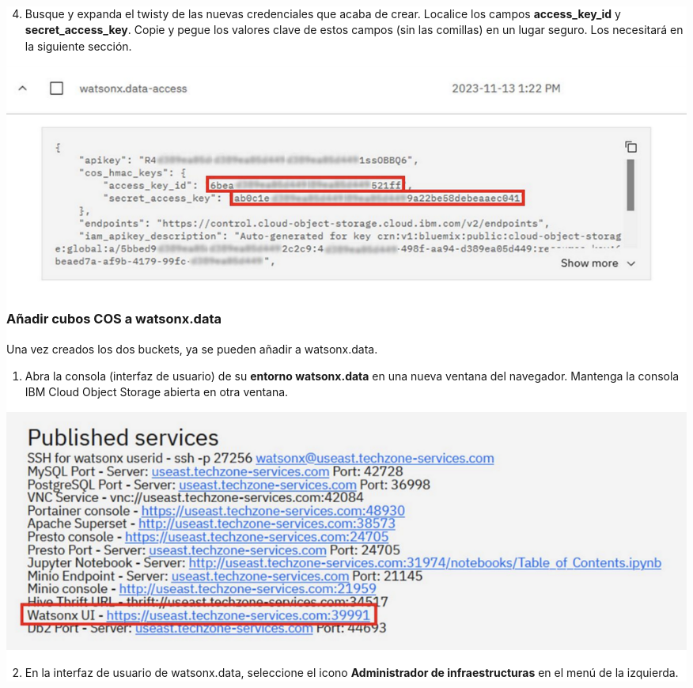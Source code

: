 4.  Busque y expanda el twisty de las nuevas credenciales que acaba de crear. Localice los campos **access\_key\_id** y **secret\_access\_key**. Copie y pegue los valores clave de estos campos (sin las comillas) en un lugar seguro. Los necesitará en la siguiente sección.

![](./images/202/cos-access-credentials.png)

### Añadir cubos COS a watsonx.data

Una vez creados los dos buckets, ya se pueden añadir a watsonx.data.

1.  Abra la consola (interfaz de usuario) de su **entorno watsonx.data** en una nueva ventana del navegador. Mantenga la consola IBM Cloud Object Storage abierta en otra ventana.

![](./images/202/watsonx-ui.png)

2.  En la interfaz de usuario de watsonx.data, seleccione el icono **Administrador de infraestructuras** en el menú de la izquierda.
